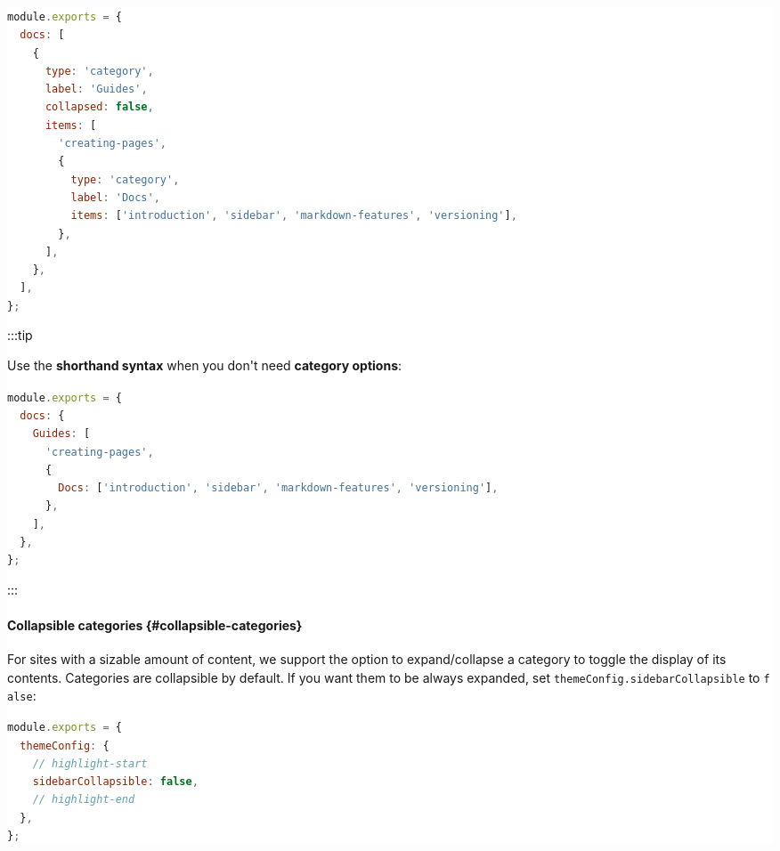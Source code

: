 ```js title="sidebars.js"
module.exports = {
  docs: [
    {
      type: 'category',
      label: 'Guides',
      collapsed: false,
      items: [
        'creating-pages',
        {
          type: 'category',
          label: 'Docs',
          items: ['introduction', 'sidebar', 'markdown-features', 'versioning'],
        },
      ],
    },
  ],
};
```

:::tip

Use the **shorthand syntax** when you don't need **category options**:

```js title="sidebars.js"
module.exports = {
  docs: {
    Guides: [
      'creating-pages',
      {
        Docs: ['introduction', 'sidebar', 'markdown-features', 'versioning'],
      },
    ],
  },
};
```

:::

#### Collapsible categories {#collapsible-categories}

For sites with a sizable amount of content, we support the option to expand/collapse a category to toggle the display of its contents. Categories are collapsible by default. If you want them to be always expanded, set `themeConfig.sidebarCollapsible` to `false`:

```js title="docusaurus.config.js"
module.exports = {
  themeConfig: {
    // highlight-start
    sidebarCollapsible: false,
    // highlight-end
  },
};
```
